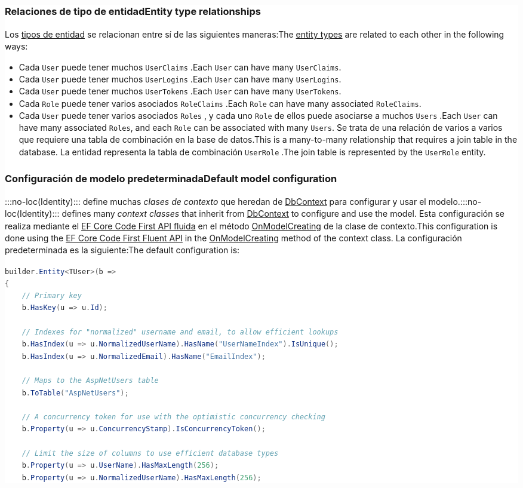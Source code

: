 ### <a name="entity-type-relationships"></a><span data-ttu-id="51b11-146">Relaciones de tipo de entidad</span><span class="sxs-lookup"><span data-stu-id="51b11-146">Entity type relationships</span></span>

<span data-ttu-id="51b11-147">Los [tipos de entidad](#entity-types) se relacionan entre sí de las siguientes maneras:</span><span class="sxs-lookup"><span data-stu-id="51b11-147">The [entity types](#entity-types) are related to each other in the following ways:</span></span>

* <span data-ttu-id="51b11-148">Cada `User` puede tener muchos `UserClaims` .</span><span class="sxs-lookup"><span data-stu-id="51b11-148">Each `User` can have many `UserClaims`.</span></span>
* <span data-ttu-id="51b11-149">Cada `User` puede tener muchos `UserLogins` .</span><span class="sxs-lookup"><span data-stu-id="51b11-149">Each `User` can have many `UserLogins`.</span></span>
* <span data-ttu-id="51b11-150">Cada `User` puede tener muchos `UserTokens` .</span><span class="sxs-lookup"><span data-stu-id="51b11-150">Each `User` can have many `UserTokens`.</span></span>
* <span data-ttu-id="51b11-151">Cada `Role` puede tener varios asociados `RoleClaims` .</span><span class="sxs-lookup"><span data-stu-id="51b11-151">Each `Role` can have many associated `RoleClaims`.</span></span>
* <span data-ttu-id="51b11-152">Cada `User` puede tener varios asociados `Roles` , y cada uno `Role` de ellos puede asociarse a muchos `Users` .</span><span class="sxs-lookup"><span data-stu-id="51b11-152">Each `User` can have many associated `Roles`, and each `Role` can be associated with many `Users`.</span></span> <span data-ttu-id="51b11-153">Se trata de una relación de varios a varios que requiere una tabla de combinación en la base de datos.</span><span class="sxs-lookup"><span data-stu-id="51b11-153">This is a many-to-many relationship that requires a join table in the database.</span></span> <span data-ttu-id="51b11-154">La entidad representa la tabla de combinación `UserRole` .</span><span class="sxs-lookup"><span data-stu-id="51b11-154">The join table is represented by the `UserRole` entity.</span></span>

### <a name="default-model-configuration"></a><span data-ttu-id="51b11-155">Configuración de modelo predeterminada</span><span class="sxs-lookup"><span data-stu-id="51b11-155">Default model configuration</span></span>

<span data-ttu-id="51b11-156">:::no-loc(Identity)::: define muchas *clases de contexto* que heredan de [DbContext](/dotnet/api/microsoft.entityframeworkcore.dbcontext) para configurar y usar el modelo.</span><span class="sxs-lookup"><span data-stu-id="51b11-156">:::no-loc(Identity)::: defines many *context classes* that inherit from [DbContext](/dotnet/api/microsoft.entityframeworkcore.dbcontext) to configure and use the model.</span></span> <span data-ttu-id="51b11-157">Esta configuración se realiza mediante el [EF Core Code First API fluida](/ef/core/modeling/) en el método [OnModelCreating](/dotnet/api/microsoft.entityframeworkcore.dbcontext.onmodelcreating) de la clase de contexto.</span><span class="sxs-lookup"><span data-stu-id="51b11-157">This configuration is done using the [EF Core Code First Fluent API](/ef/core/modeling/) in the [OnModelCreating](/dotnet/api/microsoft.entityframeworkcore.dbcontext.onmodelcreating) method of the context class.</span></span> <span data-ttu-id="51b11-158">La configuración predeterminada es la siguiente:</span><span class="sxs-lookup"><span data-stu-id="51b11-158">The default configuration is:</span></span>

```csharp
builder.Entity<TUser>(b =>
{
    // Primary key
    b.HasKey(u => u.Id);

    // Indexes for "normalized" username and email, to allow efficient lookups
    b.HasIndex(u => u.NormalizedUserName).HasName("UserNameIndex").IsUnique();
    b.HasIndex(u => u.NormalizedEmail).HasName("EmailIndex");

    // Maps to the AspNetUsers table
    b.ToTable("AspNetUsers");

    // A concurrency token for use with the optimistic concurrency checking
    b.Property(u => u.ConcurrencyStamp).IsConcurrencyToken();

    // Limit the size of columns to use efficient database types
    b.Property(u => u.UserName).HasMaxLength(256);
    b.Property(u => u.NormalizedUserName).HasMaxLength(256);
```